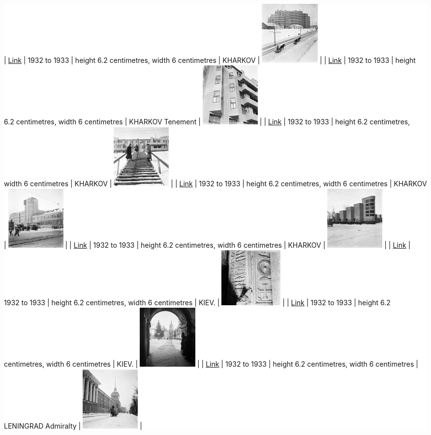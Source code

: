| [Link](https://idp.bl.uk/collection/FD6B86FD86ED4561B3E817BE1B3709F1/) | 1932 to 1933 | height 6.2 centimetres, width 6 centimetres | KHARKOV | ![Thumbnail](thumbs/preview_7458A9023D884BDB8EE59DB558089C5F.jpg) |
| [Link](https://idp.bl.uk/collection/4C873E0EF2ED4A9E9DCACAEB7F0B1A02/) | 1932 to 1933 | height 6.2 centimetres, width 6 centimetres | KHARKOV Tenement | ![Thumbnail](thumbs/preview_BF1A8EB8594249929D926DBF405D4756.jpg) |
| [Link](https://idp.bl.uk/collection/7648860C644A4474839069EC42BE5C3D/) | 1932 to 1933 | height 6.2 centimetres, width 6 centimetres | KHARKOV | ![Thumbnail](thumbs/preview_CB21ACD13D9841DF9687D11F2464D20B.jpg) |
| [Link](https://idp.bl.uk/collection/BB602F442C9A4320BA5CA7AF404E3EFD/) | 1932 to 1933 | height 6.2 centimetres, width 6 centimetres | KHARKOV | ![Thumbnail](thumbs/preview_18BD592491274A348F4B21CA0025EC74.jpg) |
| [Link](https://idp.bl.uk/collection/E8CE9C91082746FC9655DB505FB8D619/) | 1932 to 1933 | height 6.2 centimetres, width 6 centimetres | KHARKOV | ![Thumbnail](thumbs/preview_732EF88025754FBF936F38A19D9510CA.jpg) |
| [Link](https://idp.bl.uk/collection/4813DCF4CA4B432DBB9A19CE52EE26F8/) | 1932 to 1933 | height 6.2 centimetres, width 6 centimetres | KIEV. | ![Thumbnail](thumbs/preview_CD97BB5C5929435AAC36C1F866B75BAC.jpg) |
| [Link](https://idp.bl.uk/collection/93B6DD1CBDE24108B3259AC9CC8A34B9/) | 1932 to 1933 | height 6.2 centimetres, width 6 centimetres | KIEV. | ![Thumbnail](thumbs/preview_671E1508CACF464D9CB420CB14B2D329.jpg) |
| [Link](https://idp.bl.uk/collection/DCC9C3C9FDDF4B8FBA05CD81915B2C8B/) | 1932 to 1933 | height 6.2 centimetres, width 6 centimetres | LENINGRAD Admiralty | ![Thumbnail](thumbs/preview_8044190A4E434864AAF2EE10160275F3.jpg) |